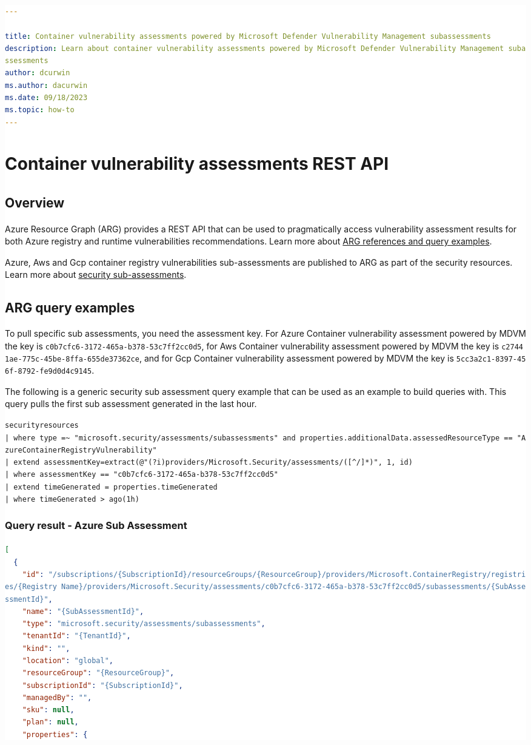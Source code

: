 ```yaml
---

title: Container vulnerability assessments powered by Microsoft Defender Vulnerability Management subassessments 
description: Learn about container vulnerability assessments powered by Microsoft Defender Vulnerability Management subassessments 
author: dcurwin
ms.author: dacurwin
ms.date: 09/18/2023
ms.topic: how-to
---
```


# Container vulnerability assessments REST API

## Overview

Azure Resource Graph (ARG) provides a REST API that can be used to pragmatically access vulnerability assessment results for both Azure registry and runtime vulnerabilities recommendations.
Learn more about [ARG references and query examples](/azure/governance/resource-graph/overview).

Azure, Aws and Gcp container registry vulnerabilities sub-assessments are published to ARG as part of the security resources. Learn more about [security sub-assessments](/azure/governance/resource-graph/samples/samples-by-category?tabs=azure-cli#list-container-registry-vulnerability-assessment-results).

## ARG query examples

To pull specific sub assessments, you need the assessment key. For Azure Container vulnerability assessment powered by MDVM the key is `c0b7cfc6-3172-465a-b378-53c7ff2cc0d5`, for Aws Container vulnerability assessment powered by MDVM the key is `c27441ae-775c-45be-8ffa-655de37362ce`, and for Gcp Container vulnerability assessment powered by MDVM the key is `5cc3a2c1-8397-456f-8792-fe9d0d4c9145`. 

The following is a generic security sub assessment query example that can be used as an example to build queries with. This query pulls the first sub assessment generated in the last hour.
```kql
securityresources 
| where type =~ "microsoft.security/assessments/subassessments" and properties.additionalData.assessedResourceType == "AzureContainerRegistryVulnerability"
| extend assessmentKey=extract(@"(?i)providers/Microsoft.Security/assessments/([^/]*)", 1, id)
| where assessmentKey == "c0b7cfc6-3172-465a-b378-53c7ff2cc0d5"
| extend timeGenerated = properties.timeGenerated
| where timeGenerated > ago(1h)
```
### Query result - Azure Sub Assessment
```json
[
  {
    "id": "/subscriptions/{SubscriptionId}/resourceGroups/{ResourceGroup}/providers/Microsoft.ContainerRegistry/registries/{Registry Name}/providers/Microsoft.Security/assessments/c0b7cfc6-3172-465a-b378-53c7ff2cc0d5/subassessments/{SubAssessmentId}",
    "name": "{SubAssessmentId}",
    "type": "microsoft.security/assessments/subassessments",
    "tenantId": "{TenantId}",
    "kind": "",
    "location": "global",
    "resourceGroup": "{ResourceGroup}",
    "subscriptionId": "{SubscriptionId}",
    "managedBy": "",
    "sku": null,
    "plan": null,
    "properties": {
```
